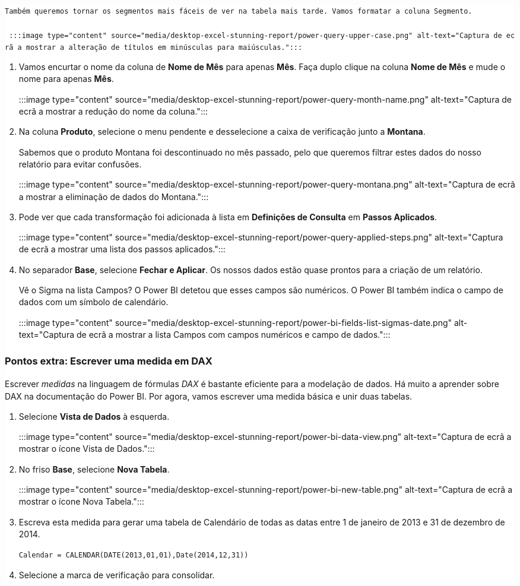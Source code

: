     Também queremos tornar os segmentos mais fáceis de ver na tabela mais tarde. Vamos formatar a coluna Segmento. 

     :::image type="content" source="media/desktop-excel-stunning-report/power-query-upper-case.png" alt-text="Captura de ecrã a mostrar a alteração de títulos em minúsculas para maiúsculas.":::

1. Vamos encurtar o nome da coluna de **Nome de Mês** para apenas **Mês**. Faça duplo clique na coluna **Nome de Mês** e mude o nome para apenas **Mês**.  

     :::image type="content" source="media/desktop-excel-stunning-report/power-query-month-name.png" alt-text="Captura de ecrã a mostrar a redução do nome da coluna.":::

1. Na coluna **Produto**, selecione o menu pendente e desselecione a caixa de verificação junto a **Montana**. 

     Sabemos que o produto Montana foi descontinuado no mês passado, pelo que queremos filtrar estes dados do nosso relatório para evitar confusões. 

     :::image type="content" source="media/desktop-excel-stunning-report/power-query-montana.png" alt-text="Captura de ecrã a mostrar a eliminação de dados do Montana.":::

1. Pode ver que cada transformação foi adicionada à lista em **Definições de Consulta** em **Passos Aplicados**.

    :::image type="content" source="media/desktop-excel-stunning-report/power-query-applied-steps.png" alt-text="Captura de ecrã a mostrar uma lista dos passos aplicados.":::

1. No separador **Base**, selecione **Fechar e Aplicar**. Os nossos dados estão quase prontos para a criação de um relatório. 

    Vê o Sigma na lista Campos? O Power BI detetou que esses campos são numéricos. O Power BI também indica o campo de dados com um símbolo de calendário.

     :::image type="content" source="media/desktop-excel-stunning-report/power-bi-fields-list-sigmas-date.png" alt-text="Captura de ecrã a mostrar a lista Campos com campos numéricos e campo de dados.":::

### <a name="extra-credit-write-a-measure-in-dax"></a>Pontos extra: Escrever uma medida em DAX

Escrever *medidas* na linguagem de fórmulas *DAX* é bastante eficiente para a modelação de dados. Há muito a aprender sobre DAX na documentação do Power BI. Por agora, vamos escrever uma medida básica e unir duas tabelas. 

1. Selecione **Vista de Dados** à esquerda. 
 
    :::image type="content" source="media/desktop-excel-stunning-report/power-bi-data-view.png" alt-text="Captura de ecrã a mostrar o ícone Vista de Dados.":::

1. No friso **Base**, selecione **Nova Tabela**. 

    :::image type="content" source="media/desktop-excel-stunning-report/power-bi-new-table.png" alt-text="Captura de ecrã a mostrar o ícone Nova Tabela.":::

1. Escreva esta medida para gerar uma tabela de Calendário de todas as datas entre 1 de janeiro de 2013 e 31 de dezembro de 2014.  

    `Calendar = CALENDAR(DATE(2013,01,01),Date(2014,12,31))` 

2. Selecione a marca de verificação para consolidar.
